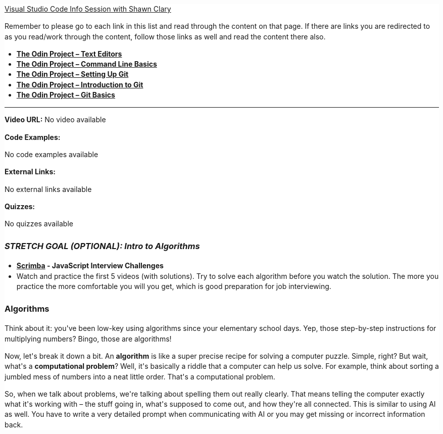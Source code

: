 [Visual Studio Code Info Session with Shawn Clary](https://www.youtube.com/watch?v=R8lusLkuWJQ)

Remember to please go to each link in this list and read through the content on that page. If there are links you are redirected to as you read/work through the content, follow those links as well and read the content there also.

- **[The Odin Project – Text Editors](https://www.theodinproject.com/paths/foundations/courses/foundations/lessons/text-editors)**
- **[The Odin Project – Command Line Basics](https://www.theodinproject.com/paths/foundations/courses/foundations/lessons/command-line-basics-web-development-101)**
- **[The Odin Project – Setting Up Git](https://www.theodinproject.com/paths/foundations/courses/foundations/lessons/setting-up-git)**
- **[The Odin Project – Introduction to Git](https://www.theodinproject.com/paths/foundations/courses/foundations/lessons/introduction-to-git)**
- **[The Odin Project – Git Basics](https://www.theodinproject.com/paths/foundations/courses/foundations/lessons/git-basics)**



***

**Video URL:** No video available

**Code Examples:**

No code examples available

**External Links:**

No external links available

**Quizzes:**

No quizzes available

### _**STRETCH GOAL (OPTIONAL): Intro to Algorithms**_

- **[Scrimba](https://v2.scrimba.com/javascript-interview-challenges-c02c/~00) - JavaScript Interview Challenges**
- Watch and practice the first 5 videos (with solutions). Try to solve each algorithm before you watch the solution. The more you practice the more comfortable you will you get, which is good preparation for job interviewing.

### Algorithms

Think about it: you've been low-key using algorithms since your elementary school days. Yep, those step-by-step instructions for multiplying numbers? Bingo, those are algorithms!

Now, let's break it down a bit. An **algorithm** is like a super precise recipe for solving a computer puzzle. Simple, right? But wait, what's a **computational problem**? Well, it's basically a riddle that a computer can help us solve. For example, think about sorting a jumbled mess of numbers into a neat little order. That's a computational problem.

So, when we talk about problems, we're talking about spelling them out really clearly. That means telling the computer exactly what it's working with – the stuff going in, what's supposed to come out, and how they're all connected. This is similar to using AI as well. You have to write a very detailed prompt when communicating with AI or you may get missing or incorrect information back.
